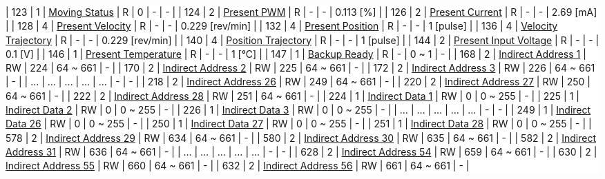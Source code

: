 |   123   |     1      | [Moving Status](#moving-status)                   |   R    |         0          |                         -                          |               -                |
|   124   |     2      | [Present PWM](#present-pwm)                       |   R    |         -          |                         -                          |           0.113 [%]            |
|   126   |     2      | [Present Current](#present-current)               |   R    |         -          |                         -                          |           2.69 [mA]            |
|   128   |     4      | [Present Velocity](#present-velocity)             |   R    |         -          |                         -                          |        0.229 [rev/min]         |
|   132   |     4      | [Present Position](#present-position)             |   R    |         -          |                         -                          |           1 [pulse]            |
|   136   |     4      | [Velocity Trajectory](#velocity-trajectory)       |   R    |         -          |                         -                          |        0.229 [rev/min]         |
|   140   |     4      | [Position Trajectory](#position-trajectory)       |   R    |         -          |                         -                          |           1 [pulse]            |
|   144   |     2      | [Present Input Voltage](#present-input-voltage)   |   R    |         -          |                         -                          |            0.1 [V]             |
|   146   |     1      | [Present Temperature](#present-temperature)       |   R    |         -          |                         -                          |             1 [°C]             |
|   147   |     1      | [Backup Ready](#backup-ready)                     |   R    |         -          |                       0 ~ 1                        |               -                |
|   168   |     2      | [Indirect Address 1](#indirect-address)           |   RW   |        224         |                      64 ~ 661                      |               -                |
|   170   |     2      | [Indirect Address 2](#indirect-address)           |   RW   |        225         |                      64 ~ 661                      |               -                |
|   172   |     2      | [Indirect Address 3](#indirect-address)           |   RW   |        226         |                      64 ~ 661                      |               -                |
|    …    |     …      | …                                                 |   …    |         …          |                         -                          |               -                |
|   218   |     2      | [Indirect Address 26](#indirect-address)          |   RW   |        249         |                      64 ~ 661                      |               -                |
|   220   |     2      | [Indirect Address 27](#indirect-address)          |   RW   |        250         |                      64 ~ 661                      |               -                |
|   222   |     2      | [Indirect Address 28](#indirect-address)          |   RW   |        251         |                      64 ~ 661                      |               -                |
|   224   |     1      | [Indirect Data 1](#indirect-data)                 |   RW   |         0          |                      0 ~ 255                       |               -                |
|   225   |     1      | [Indirect Data 2](#indirect-data)                 |   RW   |         0          |                      0 ~ 255                       |               -                |
|   226   |     1      | [Indirect Data 3](#indirect-data)                 |   RW   |         0          |                      0 ~ 255                       |               -                |
|    …    |     …      | …                                                 |   …    |         …          |                         -                          |               -                |
|   249   |     1      | [Indirect Data 26](#indirect-data)                |   RW   |         0          |                      0 ~ 255                       |               -                |
|   250   |     1      | [Indirect Data 27](#indirect-data)                |   RW   |         0          |                      0 ~ 255                       |               -                |
|   251   |     1      | [Indirect Data 28](#indirect-data)                |   RW   |         0          |                      0 ~ 255                       |               -                |
|   578   |     2      | [Indirect Address 29](#indirect-address)          |   RW   |        634         |                      64 ~ 661                      |               -                |
|   580   |     2      | [Indirect Address 30](#indirect-address)          |   RW   |        635         |                      64 ~ 661                      |               -                |
|   582   |     2      | [Indirect Address 31](#indirect-address)          |   RW   |        636         |                      64 ~ 661                      |               -                |
|    …    |     …      | …                                                 |   …    |         …          |                         -                          |               -                |
|   628   |     2      | [Indirect Address 54](#indirect-address)          |   RW   |        659         |                      64 ~ 661                      |               -                |
|   630   |     2      | [Indirect Address 55](#indirect-address)          |   RW   |        660         |                      64 ~ 661                      |               -                |
|   632   |     2      | [Indirect Address 56](#indirect-address)          |   RW   |        661         |                      64 ~ 661                      |               -                |

[Show Enlarged Graph]: /assets/images/dxl/x/xw/xw430-t333_performance_graph_max.jpg
[XW430.pdf]: https://www.robotis.com/service/download.php?no=2050
[XW430.dwg]: https://www.robotis.com/service/download.php?no=2049
[XW430.stp]: https://www.robotis.com/service/download.php?no=2051
[Compatibility Guide]: http://en.robotis.com/service/compatibility_table.php?cate=dx
[XW430,XW540 Moment of Inertia]: https://www.robotis.com/service/download.php?no=2140